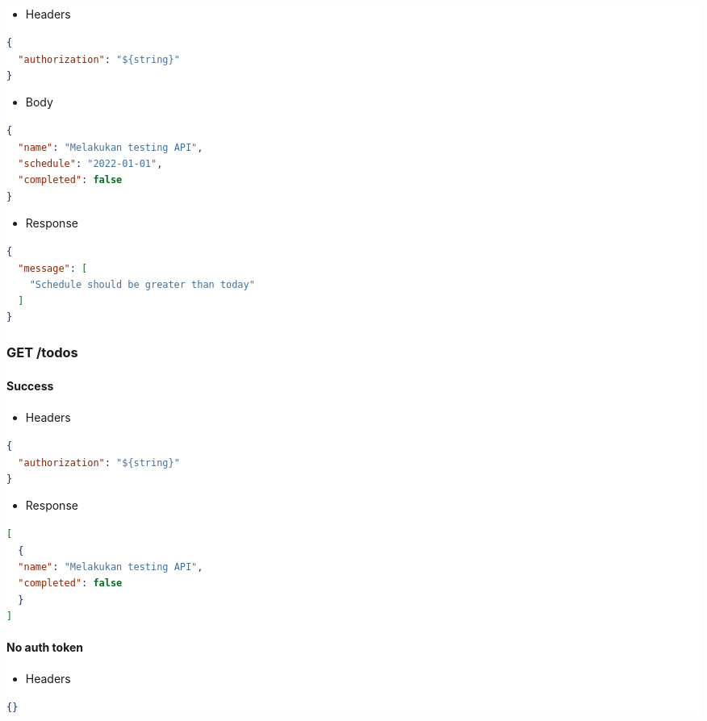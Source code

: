 - Headers

```json
{
  "authorization": "${string}"
}
```

- Body

```json
{
  "name": "Melakukan testing API",
  "schedule": "2022-01-01",
  "completed": false
}
```

- Response

```json
{
  "message": [
    "Schedule should be greater than today"
  ]
}
```

### GET /todos

#### Success

- Headers

```json
{
  "authorization": "${string}"
}
```

- Response

```json
[
  {
  "name": "Melakukan testing API",
  "completed": false
  }
]
```

#### No auth token

- Headers

```json
{}
```
